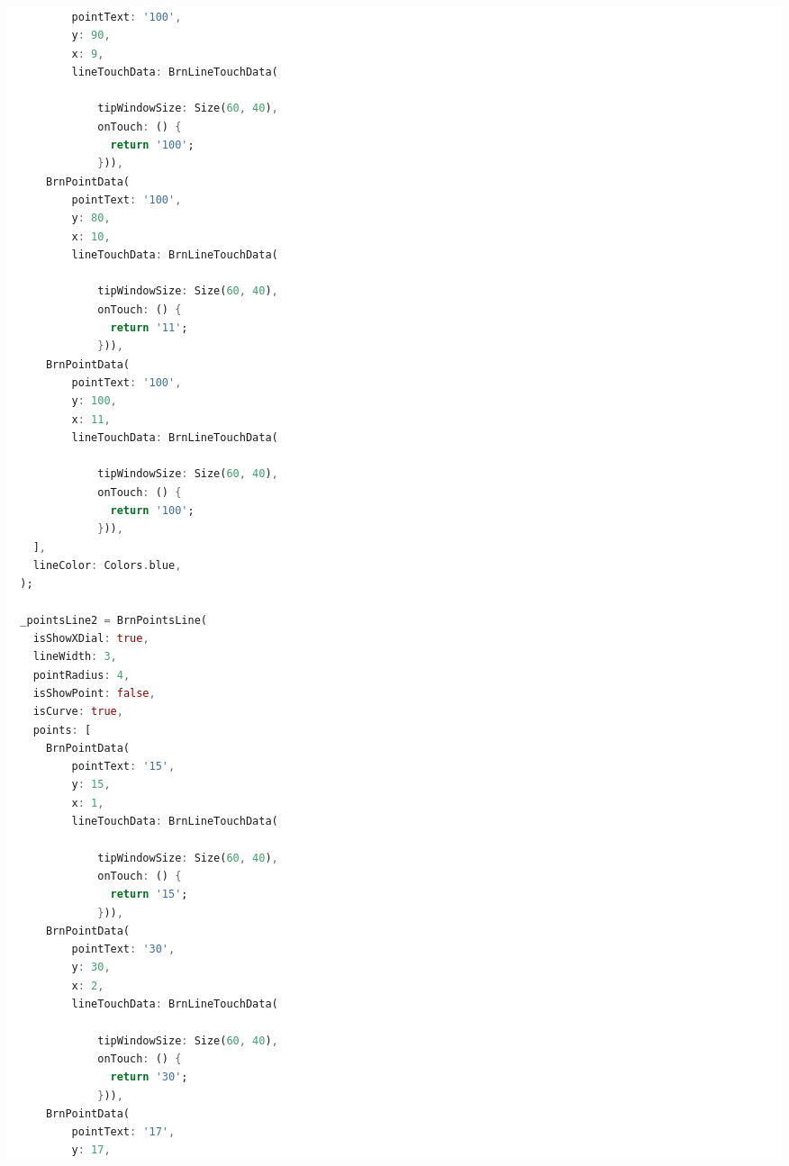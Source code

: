 ```dart
          pointText: '100',
          y: 90,
          x: 9,
          lineTouchData: BrnLineTouchData(

              tipWindowSize: Size(60, 40),
              onTouch: () {
                return '100';
              })),
      BrnPointData(
          pointText: '100',
          y: 80,
          x: 10,
          lineTouchData: BrnLineTouchData(

              tipWindowSize: Size(60, 40),
              onTouch: () {
                return '11';
              })),
      BrnPointData(
          pointText: '100',
          y: 100,
          x: 11,
          lineTouchData: BrnLineTouchData(

              tipWindowSize: Size(60, 40),
              onTouch: () {
                return '100';
              })),
    ],
    lineColor: Colors.blue,
  );

  _pointsLine2 = BrnPointsLine(
    isShowXDial: true,
    lineWidth: 3,
    pointRadius: 4,
    isShowPoint: false,
    isCurve: true,
    points: [
      BrnPointData(
          pointText: '15',
          y: 15,
          x: 1,
          lineTouchData: BrnLineTouchData(

              tipWindowSize: Size(60, 40),
              onTouch: () {
                return '15';
              })),
      BrnPointData(
          pointText: '30',
          y: 30,
          x: 2,
          lineTouchData: BrnLineTouchData(

              tipWindowSize: Size(60, 40),
              onTouch: () {
                return '30';
              })),
      BrnPointData(
          pointText: '17',
          y: 17,
```